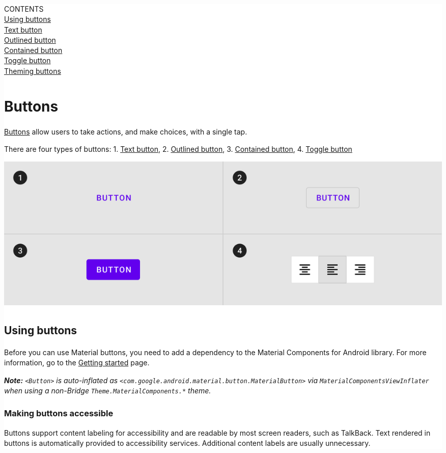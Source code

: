 
CONTENTS  
[Using buttons](#using-buttons)  
[Text button](#text-button)  
[Outlined button](#outlined-button)  
[Contained button](#contained-button)  
[Toggle button](#toggle-button)  
[Theming buttons](#theming-buttons)  

# Buttons

[Buttons](https://material.io/components/buttons/) allow users to take actions,
and make choices, with a single tap.

There are four types of buttons: 1.  [Text button](#text-button), 2.  [Outlined button](#outlined-button), 3.  [Contained button](#contained-button), 4.  [Toggle button](#toggle-button)

!["Button types - text, outlined, contained and toggle."](buttons_types.png)

## Using buttons

Before you can use Material buttons, you need to add a dependency to the
Material Components for Android library. For more information, go to the
[Getting started](/material-components/material-components-android/blob/master/docs/getting-started.md)
page.

_**Note:** `<Button>` is auto-inflated as
`<com.google.android.material.button.MaterialButton>` via
`MaterialComponentsViewInflater` when using a non-Bridge
`Theme.MaterialComponents.*` theme._

### Making buttons accessible

Buttons support content labeling for accessibility and are readable by most
screen readers, such as TalkBack. Text rendered in buttons is automatically
provided to accessibility services. Additional content labels are usually
unnecessary.
